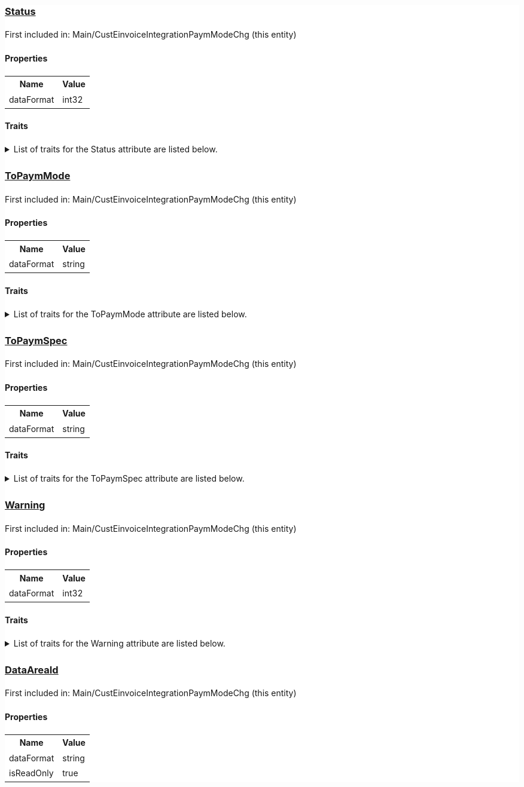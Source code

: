 ### <a href=#Status name="Status">Status</a>

First included in: Main/CustEinvoiceIntegrationPaymModeChg (this entity)  

#### Properties

<table><tr><th>Name</th><th>Value</th></tr><tr><td>dataFormat</td><td>int32</td></tr></table>

#### Traits

<details><summary>List of traits for the Status attribute are listed below.</summary></details>

### <a href=#ToPaymMode name="ToPaymMode">ToPaymMode</a>

First included in: Main/CustEinvoiceIntegrationPaymModeChg (this entity)  

#### Properties

<table><tr><th>Name</th><th>Value</th></tr><tr><td>dataFormat</td><td>string</td></tr></table>

#### Traits

<details><summary>List of traits for the ToPaymMode attribute are listed below.</summary></details>

### <a href=#ToPaymSpec name="ToPaymSpec">ToPaymSpec</a>

First included in: Main/CustEinvoiceIntegrationPaymModeChg (this entity)  

#### Properties

<table><tr><th>Name</th><th>Value</th></tr><tr><td>dataFormat</td><td>string</td></tr></table>

#### Traits

<details><summary>List of traits for the ToPaymSpec attribute are listed below.</summary></details>

### <a href=#Warning name="Warning">Warning</a>

First included in: Main/CustEinvoiceIntegrationPaymModeChg (this entity)  

#### Properties

<table><tr><th>Name</th><th>Value</th></tr><tr><td>dataFormat</td><td>int32</td></tr></table>

#### Traits

<details><summary>List of traits for the Warning attribute are listed below.</summary></details>

### <a href=#DataAreaId name="DataAreaId">DataAreaId</a>

First included in: Main/CustEinvoiceIntegrationPaymModeChg (this entity)  

#### Properties

<table><tr><th>Name</th><th>Value</th></tr><tr><td>dataFormat</td><td>string</td></tr><tr><td>isReadOnly</td><td>true</td></tr></table>
